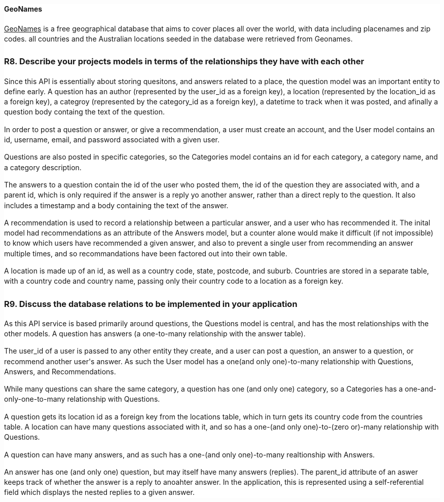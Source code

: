 #### GeoNames
[GeoNames](https://www.geonames.org/) is a free geographical database that aims to cover places all over the world, with data including placenames and zip codes. all countries and the Australian locations seeded in the database were retrieved from Geonames. 

### R8. Describe your projects models in terms of the relationships they have with each other
 Since this API is essentially about storing quesitons, and answers related to a place, the question model was an important entity to define early. A question has an author (represented by the user_id as a foreign key), a location (represented by the location_id as a foreign key), a categroy (represented by the category_id as a foreign key), a datetime to track when it was posted, and afinally a question body containg the text of the question.

In order to post a question or answer, or give a recommendation, a user must create an account, and the User model contains an id, username, email, and password associated with a given user.

Questions are also posted in specific categories, so the Categories model contains an id for each category, a category name, and a category description.

The answers to a question contain the id of the user who posted them, the id of the question they are associated with, and a parent id, which is only required if the answer is a reply yo another answer, rather than a direct reply to the question. It also includes a timestamp and a body containing the text of the answer.

A recommendation is used to record a relationship between a particular answer, and a user who has recommended it. The inital model had recommendations as an attribute of the Answers model, but a counter alone would make it difficult (if not impossible) to know which users have recommended a given answer, and also to prevent a single user from recommending an answer multiple times, and so recommandations have been factored out into their own table.

A location is made up of an id, as well as a country code, state, postcode, and suburb. Countries are stored in a separate table, with a country code and country name, passing only their country code to a location as a foreign key.

### R9. Discuss the database relations to be implemented in your application
As this API service is based primarily around questions, the Questions model is central, and has the most relationships with the other models. A question has answers (a one-to-many relationship with the answer table).

The user_id of a user is passed to any other entity they create, and a user can post a question, an answer to a question, or recommend another user's answer. As such the User model has a one(and only one)-to-many relationship with Questions, Answers, and Recommendations.

While many questions can share the same category, a question has one (and only one) category, so a Categories has a one-and-only-one-to-many relationship with Questions.

A question gets its location id as a foreign key from the locations table, which in turn gets its country code from the countries table. A location can have many questions associated with it, and so has a one-(and only one)-to-(zero or)-many relationship with Questions.

A question can have many answers, and as such has a one-(and only one)-to-many realtionship with Answers.

An answer has one (and only one) question, but may itself have many answers (replies). The parent_id attribute of an aswer keeps track of whether the answer is a reply to anoahter answer. In the application, this is represented using a self-referential field which displays the nested replies to a given answer.
